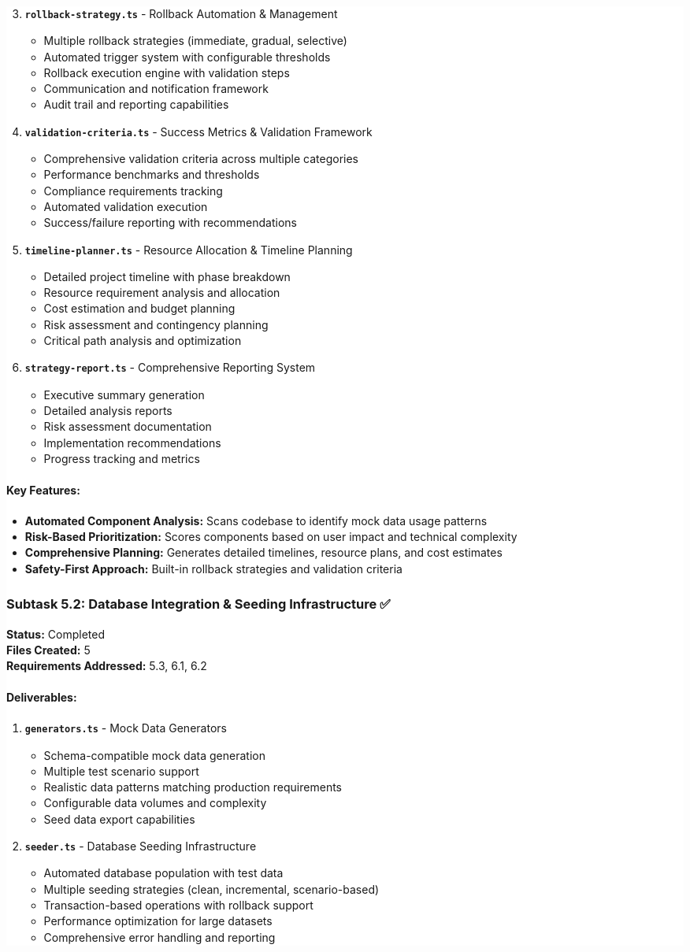 3. **`rollback-strategy.ts`** - Rollback Automation & Management
   - Multiple rollback strategies (immediate, gradual, selective)
   - Automated trigger system with configurable thresholds
   - Rollback execution engine with validation steps
   - Communication and notification framework
   - Audit trail and reporting capabilities

4. **`validation-criteria.ts`** - Success Metrics & Validation Framework
   - Comprehensive validation criteria across multiple categories
   - Performance benchmarks and thresholds
   - Compliance requirements tracking
   - Automated validation execution
   - Success/failure reporting with recommendations

5. **`timeline-planner.ts`** - Resource Allocation & Timeline Planning
   - Detailed project timeline with phase breakdown
   - Resource requirement analysis and allocation
   - Cost estimation and budget planning
   - Risk assessment and contingency planning
   - Critical path analysis and optimization

6. **`strategy-report.ts`** - Comprehensive Reporting System
   - Executive summary generation
   - Detailed analysis reports
   - Risk assessment documentation
   - Implementation recommendations
   - Progress tracking and metrics

#### Key Features:
- **Automated Component Analysis:** Scans codebase to identify mock data usage patterns
- **Risk-Based Prioritization:** Scores components based on user impact and technical complexity
- **Comprehensive Planning:** Generates detailed timelines, resource plans, and cost estimates
- **Safety-First Approach:** Built-in rollback strategies and validation criteria

### Subtask 5.2: Database Integration & Seeding Infrastructure ✅

**Status:** Completed  
**Files Created:** 5  
**Requirements Addressed:** 5.3, 6.1, 6.2  

#### Deliverables:

1. **`generators.ts`** - Mock Data Generators
   - Schema-compatible mock data generation
   - Multiple test scenario support
   - Realistic data patterns matching production requirements
   - Configurable data volumes and complexity
   - Seed data export capabilities

2. **`seeder.ts`** - Database Seeding Infrastructure
   - Automated database population with test data
   - Multiple seeding strategies (clean, incremental, scenario-based)
   - Transaction-based operations with rollback support
   - Performance optimization for large datasets
   - Comprehensive error handling and reporting
